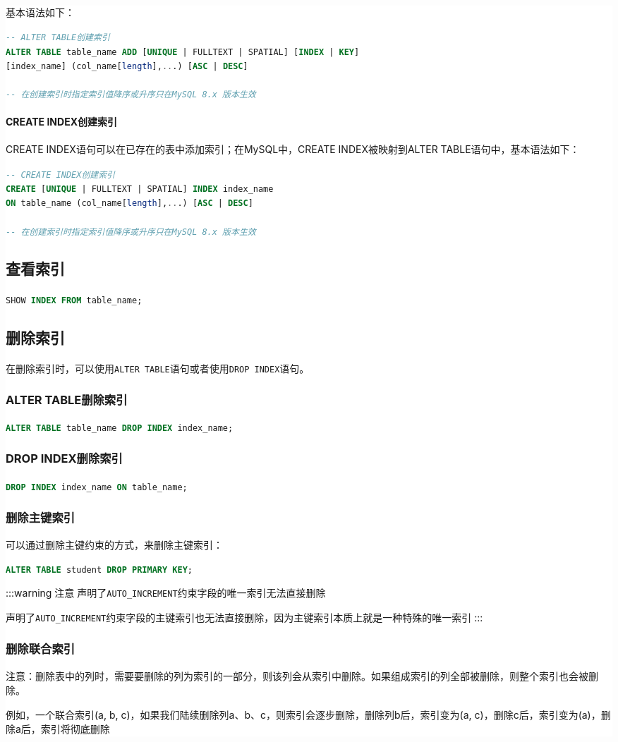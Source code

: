 基本语法如下：

```sql
-- ALTER TABLE创建索引
ALTER TABLE table_name ADD [UNIQUE | FULLTEXT | SPATIAL] [INDEX | KEY]
[index_name] (col_name[length],...) [ASC | DESC]

-- 在创建索引时指定索引值降序或升序只在MySQL 8.x 版本生效
```

#### CREATE INDEX创建索引

CREATE INDEX语句可以在已存在的表中添加索引；在MySQL中，CREATE INDEX被映射到ALTER TABLE语句中，基本语法如下：

```sql
-- CREATE INDEX创建索引
CREATE [UNIQUE | FULLTEXT | SPATIAL] INDEX index_name
ON table_name (col_name[length],...) [ASC | DESC]

-- 在创建索引时指定索引值降序或升序只在MySQL 8.x 版本生效
```

## 查看索引

```sql
SHOW INDEX FROM table_name;
```

## 删除索引

在删除索引时，可以使用`ALTER TABLE`语句或者使用`DROP INDEX`语句。

### ALTER TABLE删除索引

```sql
ALTER TABLE table_name DROP INDEX index_name;
```

### DROP INDEX删除索引

```sql
DROP INDEX index_name ON table_name;
```

### 删除主键索引

可以通过删除主键约束的方式，来删除主键索引：

```sql
ALTER TABLE student DROP PRIMARY KEY;
```

:::warning 注意
声明了`AUTO_INCREMENT`约束字段的唯一索引无法直接删除

声明了`AUTO_INCREMENT`约束字段的主键索引也无法直接删除，因为主键索引本质上就是一种特殊的唯一索引
:::

### 删除联合索引

注意：删除表中的列时，需要要删除的列为索引的一部分，则该列会从索引中删除。如果组成索引的列全部被删除，则整个索引也会被删除。

例如，一个联合索引(a, b, c)，如果我们陆续删除列a、b、c，则索引会逐步删除，删除列b后，索引变为(a, c)，删除c后，索引变为(a)，删除a后，索引将彻底删除